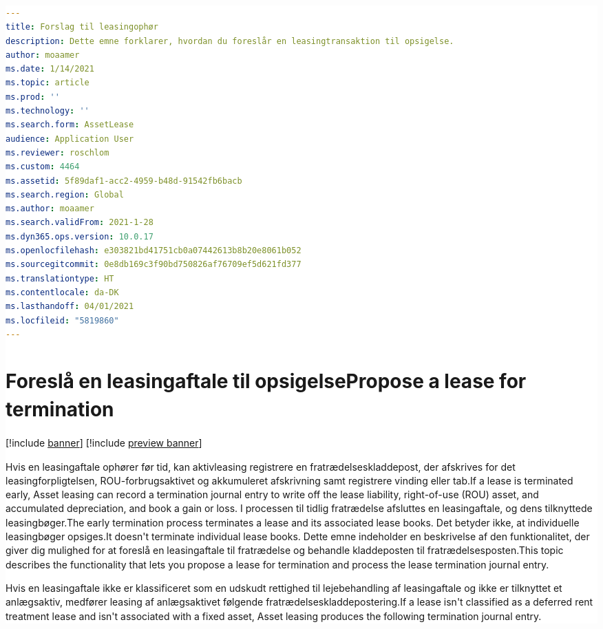 ```yaml
---
title: Forslag til leasingophør
description: Dette emne forklarer, hvordan du foreslår en leasingtransaktion til opsigelse.
author: moaamer
ms.date: 1/14/2021
ms.topic: article
ms.prod: ''
ms.technology: ''
ms.search.form: AssetLease
audience: Application User
ms.reviewer: roschlom
ms.custom: 4464
ms.assetid: 5f89daf1-acc2-4959-b48d-91542fb6bacb
ms.search.region: Global
ms.author: moaamer
ms.search.validFrom: 2021-1-28
ms.dyn365.ops.version: 10.0.17
ms.openlocfilehash: e303821bd41751cb0a07442613b8b20e8061b052
ms.sourcegitcommit: 0e8db169c3f90bd750826af76709ef5d621fd377
ms.translationtype: HT
ms.contentlocale: da-DK
ms.lasthandoff: 04/01/2021
ms.locfileid: "5819860"
---
```

# <a name="propose-a-lease-for-termination"></a><span data-ttu-id="9ed94-103">Foreslå en leasingaftale til opsigelse</span><span class="sxs-lookup"><span data-stu-id="9ed94-103">Propose a lease for termination</span></span>

[!include [banner](../includes/banner.md)]
[!include [preview banner](../includes/preview-banner.md)]

<span data-ttu-id="9ed94-104">Hvis en leasingaftale ophører før tid, kan aktivleasing registrere en fratrædelseskladdepost, der afskrives for det leasingforpligtelsen, ROU-forbrugsaktivet og akkumuleret afskrivning samt registrere vinding eller tab.</span><span class="sxs-lookup"><span data-stu-id="9ed94-104">If a lease is terminated early, Asset leasing can record a termination journal entry to write off the lease liability, right-of-use (ROU) asset, and accumulated depreciation, and book a gain or loss.</span></span> <span data-ttu-id="9ed94-105">I processen til tidlig fratrædelse afsluttes en leasingaftale, og dens tilknyttede leasingbøger.</span><span class="sxs-lookup"><span data-stu-id="9ed94-105">The early termination process terminates a lease and its associated lease books.</span></span> <span data-ttu-id="9ed94-106">Det betyder ikke, at individuelle leasingbøger opsiges.</span><span class="sxs-lookup"><span data-stu-id="9ed94-106">It doesn't terminate individual lease books.</span></span> <span data-ttu-id="9ed94-107">Dette emne indeholder en beskrivelse af den funktionalitet, der giver dig mulighed for at foreslå en leasingaftale til fratrædelse og behandle kladdeposten til fratrædelsesposten.</span><span class="sxs-lookup"><span data-stu-id="9ed94-107">This topic describes the functionality that lets you propose a lease for termination and process the lease termination journal entry.</span></span>

<span data-ttu-id="9ed94-108">Hvis en leasingaftale ikke er klassificeret som en udskudt rettighed til lejebehandling af leasingaftale og ikke er tilknyttet et anlægsaktiv, medfører leasing af anlægsaktivet følgende fratrædelseskladdepostering.</span><span class="sxs-lookup"><span data-stu-id="9ed94-108">If a lease isn't classified as a deferred rent treatment lease and isn't associated with a fixed asset, Asset leasing produces the following termination journal entry.</span></span>
